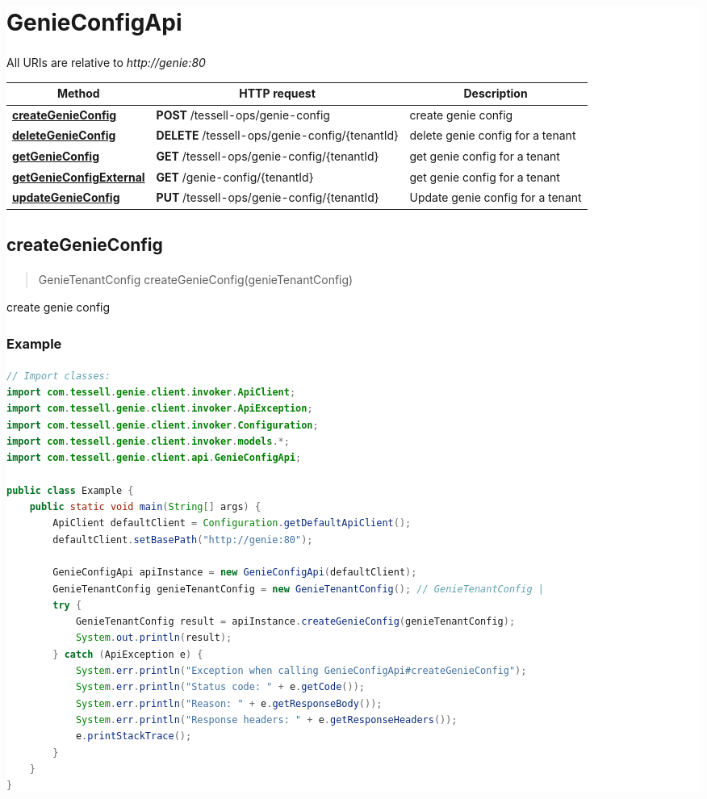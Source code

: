 # GenieConfigApi

All URIs are relative to *http://genie:80*

Method | HTTP request | Description
------------- | ------------- | -------------
[**createGenieConfig**](GenieConfigApi.md#createGenieConfig) | **POST** /tessell-ops/genie-config | create genie config
[**deleteGenieConfig**](GenieConfigApi.md#deleteGenieConfig) | **DELETE** /tessell-ops/genie-config/{tenantId} | delete genie config for a tenant
[**getGenieConfig**](GenieConfigApi.md#getGenieConfig) | **GET** /tessell-ops/genie-config/{tenantId} | get genie config for a tenant
[**getGenieConfigExternal**](GenieConfigApi.md#getGenieConfigExternal) | **GET** /genie-config/{tenantId} | get genie config for a tenant
[**updateGenieConfig**](GenieConfigApi.md#updateGenieConfig) | **PUT** /tessell-ops/genie-config/{tenantId} | Update genie config for a tenant



## createGenieConfig

> GenieTenantConfig createGenieConfig(genieTenantConfig)

create genie config

### Example

```java
// Import classes:
import com.tessell.genie.client.invoker.ApiClient;
import com.tessell.genie.client.invoker.ApiException;
import com.tessell.genie.client.invoker.Configuration;
import com.tessell.genie.client.invoker.models.*;
import com.tessell.genie.client.api.GenieConfigApi;

public class Example {
    public static void main(String[] args) {
        ApiClient defaultClient = Configuration.getDefaultApiClient();
        defaultClient.setBasePath("http://genie:80");

        GenieConfigApi apiInstance = new GenieConfigApi(defaultClient);
        GenieTenantConfig genieTenantConfig = new GenieTenantConfig(); // GenieTenantConfig | 
        try {
            GenieTenantConfig result = apiInstance.createGenieConfig(genieTenantConfig);
            System.out.println(result);
        } catch (ApiException e) {
            System.err.println("Exception when calling GenieConfigApi#createGenieConfig");
            System.err.println("Status code: " + e.getCode());
            System.err.println("Reason: " + e.getResponseBody());
            System.err.println("Response headers: " + e.getResponseHeaders());
            e.printStackTrace();
        }
    }
}
```
